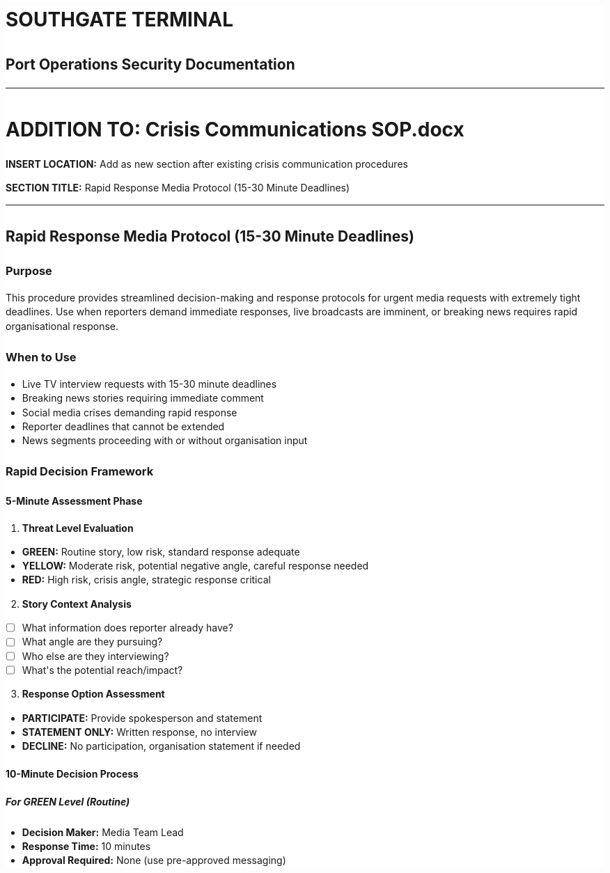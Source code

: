 # SOUTHGATE TERMINAL
## Port Operations Security Documentation
---

# ADDITION TO: Crisis Communications SOP.docx

**INSERT LOCATION:** Add as new section after existing crisis communication procedures

**SECTION TITLE:** Rapid Response Media Protocol (15-30 Minute Deadlines)

---

## Rapid Response Media Protocol (15-30 Minute Deadlines)

### Purpose
This procedure provides streamlined decision-making and response protocols for urgent media requests with extremely tight deadlines. Use when reporters demand immediate responses, live broadcasts are imminent, or breaking news requires rapid organisational response.

### When to Use
- Live TV interview requests with 15-30 minute deadlines
- Breaking news stories requiring immediate comment
- Social media crises demanding rapid response
- Reporter deadlines that cannot be extended
- News segments proceeding with or without organisation input

### Rapid Decision Framework

#### 5-Minute Assessment Phase
1. **Threat Level Evaluation**
 - **GREEN:** Routine story, low risk, standard response adequate
 - **YELLOW:** Moderate risk, potential negative angle, careful response needed
 - **RED:** High risk, crisis angle, strategic response critical

2. **Story Context Analysis**
 - [ ] What information does reporter already have?
 - [ ] What angle are they pursuing?
 - [ ] Who else are they interviewing?
 - [ ] What's the potential reach/impact?

3. **Response Option Assessment**
 - **PARTICIPATE:** Provide spokesperson and statement
 - **STATEMENT ONLY:** Written response, no interview
 - **DECLINE:** No participation, organisation statement if needed

#### 10-Minute Decision Process

##### For GREEN Level (Routine)
- **Decision Maker:** Media Team Lead
- **Response Time:** 10 minutes
- **Approval Required:** None (use pre-approved messaging)
